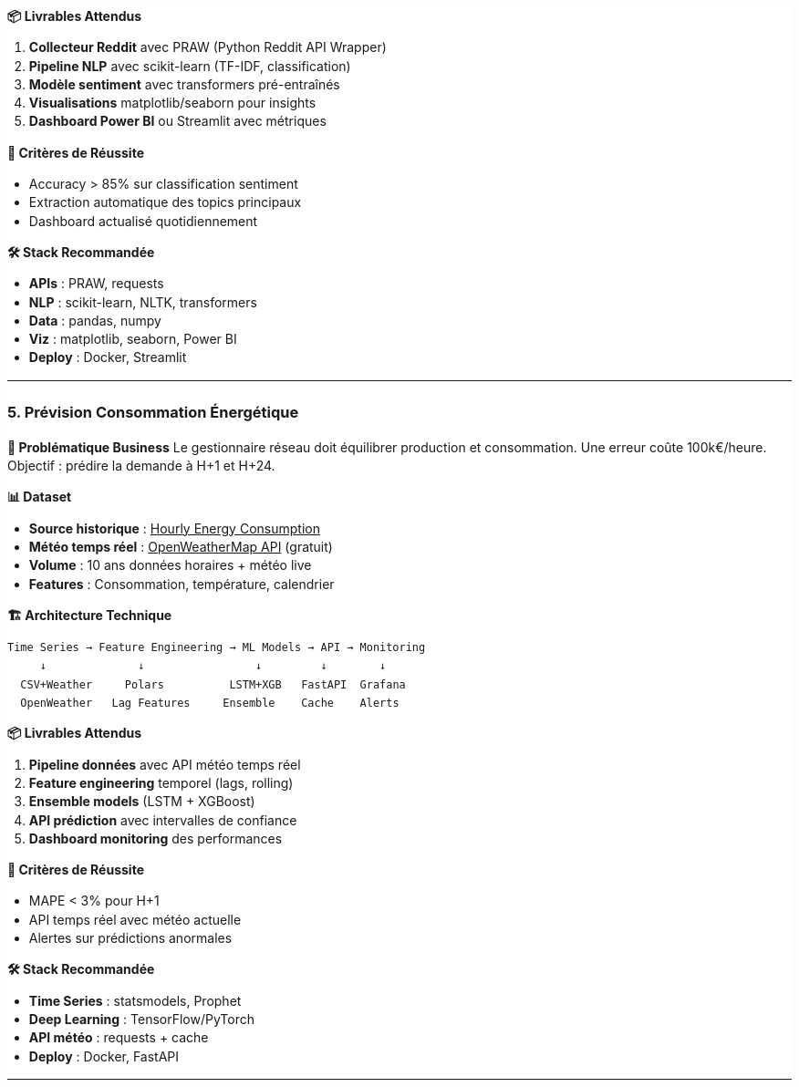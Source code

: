 **📦 Livrables Attendus**
1. **Collecteur Reddit** avec PRAW (Python Reddit API Wrapper)
2. **Pipeline NLP** avec scikit-learn (TF-IDF, classification)
3. **Modèle sentiment** avec transformers pré-entraînés
4. **Visualisations** matplotlib/seaborn pour insights
5. **Dashboard Power BI** ou Streamlit avec métriques

**🎯 Critères de Réussite**
- Accuracy > 85% sur classification sentiment
- Extraction automatique des topics principaux
- Dashboard actualisé quotidiennement

**🛠️ Stack Recommandée**
- **APIs** : PRAW, requests
- **NLP** : scikit-learn, NLTK, transformers
- **Data** : pandas, numpy
- **Viz** : matplotlib, seaborn, Power BI
- **Deploy** : Docker, Streamlit

---

### 5. Prévision Consommation Énergétique

**🎯 Problématique Business**
Le gestionnaire réseau doit équilibrer production et consommation. Une erreur coûte 100k€/heure. Objectif : prédire la demande à H+1 et H+24.

**📊 Dataset**
- **Source historique** : [Hourly Energy Consumption](https://www.kaggle.com/datasets/robikscube/hourly-energy-consumption)
- **Météo temps réel** : [OpenWeatherMap API](https://openweathermap.org/api) (gratuit)
- **Volume** : 10 ans données horaires + météo live
- **Features** : Consommation, température, calendrier

**🏗️ Architecture Technique**
```
Time Series → Feature Engineering → ML Models → API → Monitoring
     ↓              ↓                 ↓         ↓        ↓
  CSV+Weather     Polars          LSTM+XGB   FastAPI  Grafana
  OpenWeather   Lag Features     Ensemble    Cache    Alerts
```

**📦 Livrables Attendus**
1. **Pipeline données** avec API météo temps réel
2. **Feature engineering** temporel (lags, rolling)
3. **Ensemble models** (LSTM + XGBoost)
4. **API prédiction** avec intervalles de confiance
5. **Dashboard monitoring** des performances

**🎯 Critères de Réussite**
- MAPE < 3% pour H+1
- API temps réel avec météo actuelle
- Alertes sur prédictions anormales

**🛠️ Stack Recommandée**
- **Time Series** : statsmodels, Prophet
- **Deep Learning** : TensorFlow/PyTorch
- **API météo** : requests + cache
- **Deploy** : Docker, FastAPI

---